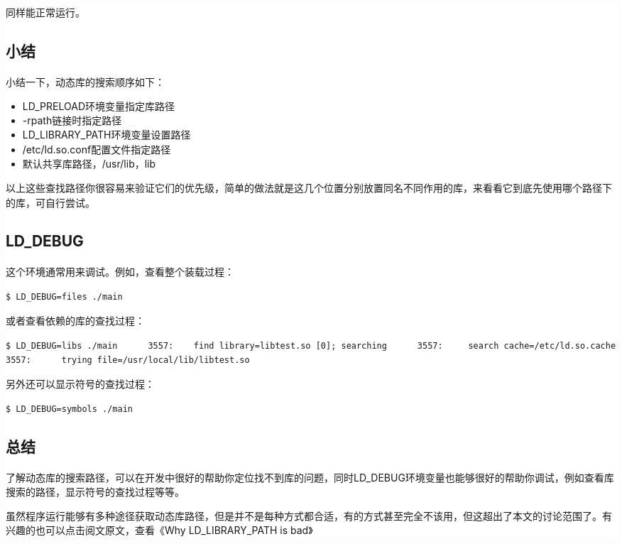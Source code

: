 同样能正常运行。

## 小结

小结一下，动态库的搜索顺序如下：

- LD_PRELOAD环境变量指定库路径
- -rpath链接时指定路径
- LD_LIBRARY_PATH环境变量设置路径
- /etc/ld.so.conf配置文件指定路径
- 默认共享库路径，/usr/lib，lib

以上这些查找路径你很容易来验证它们的优先级，简单的做法就是这几个位置分别放置同名不同作用的库，来看看它到底先使用哪个路径下的库，可自行尝试。

## LD_DEBUG

这个环境通常用来调试。例如，查看整个装载过程：

```
$ LD_DEBUG=files ./main
```

或者查看依赖的库的查找过程：

```
$ LD_DEBUG=libs ./main      3557:    find library=libtest.so [0]; searching      3557:     search cache=/etc/ld.so.cache      3557:      trying file=/usr/local/lib/libtest.so
```

另外还可以显示符号的查找过程：

```
$ LD_DEBUG=symbols ./main
```

## 总结

了解动态库的搜索路径，可以在开发中很好的帮助你定位找不到库的问题，同时LD_DEBUG环境变量也能够很好的帮助你调试，例如查看库搜索的路径，显示符号的查找过程等等。

虽然程序运行能够有多种途径获取动态库路径，但是并不是每种方式都合适，有的方式甚至完全不该用，但这超出了本文的讨论范围了。有兴趣的也可以点击阅文原文，查看《Why LD_LIBRARY_PATH is bad》


